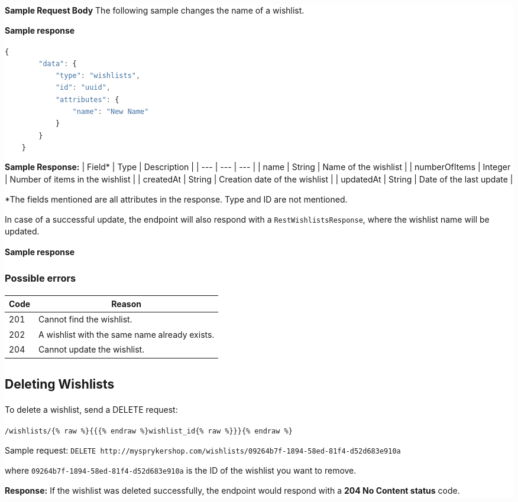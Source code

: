 **Sample Request Body**
The following sample changes the name of a wishlist.

**Sample response**

```js
{
		"data": {
			"type": "wishlists",
			"id": "uuid",
			"attributes": {
				"name": "New Name"
			}
		}
	}
```

**Sample Response:**
| Field* | Type | Description |
| --- | --- | --- |
| name | String | Name of the wishlist |
| numberOfItems | Integer | Number of items in the wishlist |
| createdAt | String | Creation date of the wishlist |
| updatedAt | String | Date of the last update |

\*The fields mentioned are all attributes in the response. Type and ID are not mentioned.

In case of a successful update, the endpoint will also respond with a `RestWishlistsResponse`, where the wishlist name will be updated.

**Sample response**

### Possible errors

| Code | Reason |
| --- | --- |
| 201 | Cannot find the wishlist. |
| 202 | A wishlist with the same name already exists. |
| 204 | Cannot update the wishlist. |

## Deleting Wishlists
To delete a wishlist, send a DELETE request:

`/wishlists/{% raw %}{{{% endraw %}wishlist_id{% raw %}}}{% endraw %}`

Sample request: `DELETE http://mysprykershop.com/wishlists/09264b7f-1894-58ed-81f4-d52d683e910a`

where `09264b7f-1894-58ed-81f4-d52d683e910a` is the ID of the wishlist you want to remove.

**Response:**
If the wishlist was deleted successfully, the endpoint would respond with a **204 No Content status** code.
